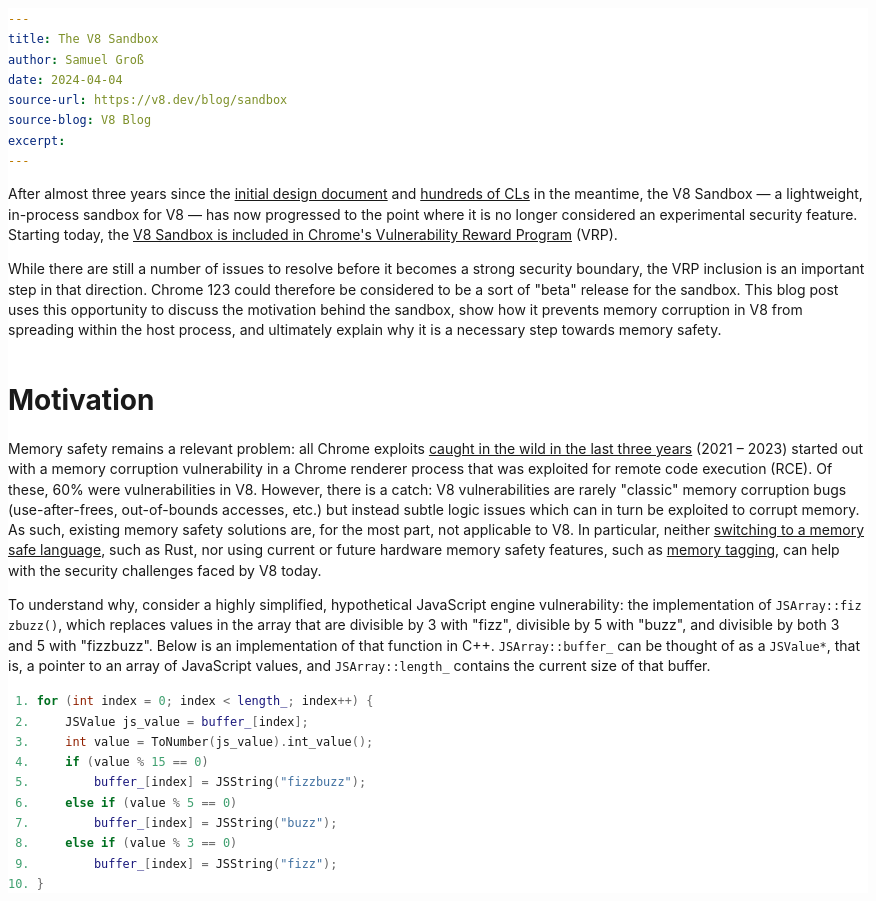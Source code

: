 ```yaml
---
title: The V8 Sandbox
author: Samuel Groß
date: 2024-04-04
source-url: https://v8.dev/blog/sandbox
source-blog: V8 Blog
excerpt: 
---
```


After almost three years since the [initial design document](https://docs.google.com/document/d/1FM4fQmIhEqPG8uGp5o9A-mnPB5BOeScZYpkHjo0KKA8/edit?usp=sharing) and [hundreds of CLs](https://github.com/search?q=repo%3Av8%2Fv8+%5Bsandbox%5D&type=commits&s=committer-date&o=desc) in the meantime, the V8 Sandbox — a lightweight, in-process sandbox for V8 — has now progressed to the point where it is no longer considered an experimental security feature. Starting today, the [V8 Sandbox is included in Chrome's Vulnerability Reward Program](https://g.co/chrome/vrp/#v8-sandbox-bypass-rewards) (VRP).

While there are still a number of issues to resolve before it becomes a strong security boundary, the VRP inclusion is an important step in that direction. Chrome 123 could therefore be considered to be a sort of "beta" release for the sandbox. This blog post uses this opportunity to discuss the motivation behind the sandbox, show how it prevents memory corruption in V8 from spreading within the host process, and ultimately explain why it is a necessary step towards memory safety.


# Motivation

Memory safety remains a relevant problem: all Chrome exploits [caught in the wild in the last three years](https://docs.google.com/spreadsheets/d/1lkNJ0uQwbeC1ZTRrxdtuPLCIl7mlUreoKfSIgajnSyY/edit?usp=sharing) (2021 – 2023) started out with a memory corruption vulnerability in a Chrome renderer process that was exploited for remote code execution (RCE). Of these, 60% were vulnerabilities in V8. However, there is a catch: V8 vulnerabilities are rarely "classic" memory corruption bugs (use-after-frees, out-of-bounds accesses, etc.) but instead subtle logic issues which can in turn be exploited to corrupt memory. As such, existing memory safety solutions are, for the most part, not applicable to V8. In particular, neither [switching to a memory safe language](https://www.cisa.gov/resources-tools/resources/case-memory-safe-roadmaps), such as Rust, nor using current or future hardware memory safety features, such as [memory tagging](https://newsroom.arm.com/memory-safety-arm-memory-tagging-extension), can help with the security challenges faced by V8 today.

To understand why, consider a highly simplified, hypothetical JavaScript engine vulnerability: the implementation of `JSArray::fizzbuzz()`, which replaces values in the array that are divisible by 3 with "fizz", divisible by 5 with "buzz", and divisible by both 3 and 5 with "fizzbuzz". Below is an implementation of that function in C++. `JSArray::buffer_` can be thought of as a `JSValue*`, that is, a pointer to an array of JavaScript values, and `JSArray::length_` contains the current size of that buffer.

```cpp
 1. for (int index = 0; index < length_; index++) {
 2.     JSValue js_value = buffer_[index];
 3.     int value = ToNumber(js_value).int_value();
 4.     if (value % 15 == 0)
 5.         buffer_[index] = JSString("fizzbuzz");
 6.     else if (value % 5 == 0)
 7.         buffer_[index] = JSString("buzz");
 8.     else if (value % 3 == 0)
 9.         buffer_[index] = JSString("fizz");
10. }
```
